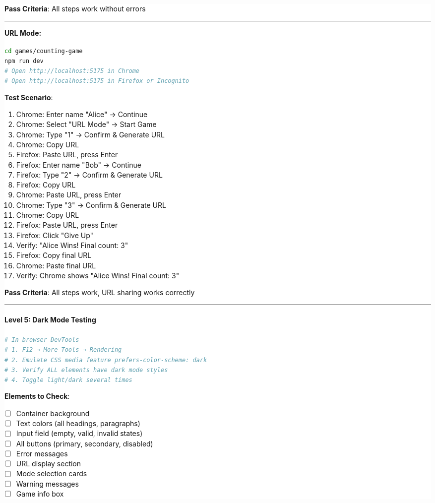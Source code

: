 **Pass Criteria**: All steps work without errors

---

**URL Mode:**
```bash
cd games/counting-game
npm run dev
# Open http://localhost:5175 in Chrome
# Open http://localhost:5175 in Firefox or Incognito
```

**Test Scenario**:
1. Chrome: Enter name "Alice" → Continue
2. Chrome: Select "URL Mode" → Start Game
3. Chrome: Type "1" → Confirm & Generate URL
4. Chrome: Copy URL
5. Firefox: Paste URL, press Enter
6. Firefox: Enter name "Bob" → Continue
7. Firefox: Type "2" → Confirm & Generate URL
8. Firefox: Copy URL
9. Chrome: Paste URL, press Enter
10. Chrome: Type "3" → Confirm & Generate URL
11. Chrome: Copy URL
12. Firefox: Paste URL, press Enter
13. Firefox: Click "Give Up"
14. Verify: "Alice Wins! Final count: 3"
15. Firefox: Copy final URL
16. Chrome: Paste final URL
17. Verify: Chrome shows "Alice Wins! Final count: 3"

**Pass Criteria**: All steps work, URL sharing works correctly

---

#### Level 5: Dark Mode Testing

```bash
# In browser DevTools
# 1. F12 → More Tools → Rendering
# 2. Emulate CSS media feature prefers-color-scheme: dark
# 3. Verify ALL elements have dark mode styles
# 4. Toggle light/dark several times
```

**Elements to Check**:
- [ ] Container background
- [ ] Text colors (all headings, paragraphs)
- [ ] Input field (empty, valid, invalid states)
- [ ] All buttons (primary, secondary, disabled)
- [ ] Error messages
- [ ] URL display section
- [ ] Mode selection cards
- [ ] Warning messages
- [ ] Game info box
